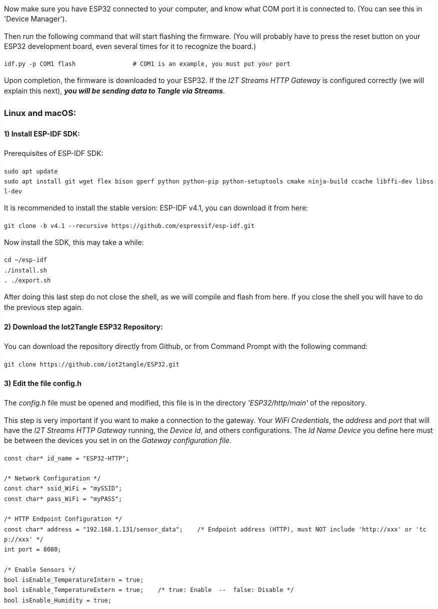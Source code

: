 Now make sure you have ESP32 connected to your computer, and know what COM port it is connected to. (You can see this in 'Device Manager'). 

Then run the following command that will start flashing the firmware. (You will probably have to press the reset button on your ESP32 development board, even several times for it to recognize the board.)
```
idf.py -p COM1 flash				# COM1 is an example, you must put your port
```
Upon completion, the firmware is downloaded to your ESP32. If the *I2T Streams HTTP Gateway* is configured correctly (we will explain this next), ***you will be sending data to Tangle via Streams***.





### Linux and macOS:
#### 1) Install ESP-IDF SDK:
Prerequisites of ESP-IDF SDK:
```
sudo apt update
sudo apt install git wget flex bison gperf python python-pip python-setuptools cmake ninja-build ccache libffi-dev libssl-dev
```
It is recommended to install the stable version: ESP-IDF v4.1, you can download it from here:
```
git clone -b v4.1 --recursive https://github.com/espressif/esp-idf.git
```
Now install the SDK, this may take a while:
```
cd ~/esp-idf
./install.sh
. ./export.sh
```
After doing this last step do not close the shell, as we will compile and flash from here. If you close the shell you will have to do the previous step again.

#### 2) Download the Iot2Tangle ESP32 Repository:
You can download the repository directly from Github, or from Command Prompt with the following command:
```
git clone https://github.com/iot2tangle/ESP32.git
```
#### 3) Edit the file config.h
The *config.h* file must be opened and modified, this file is in the directory *'ESP32/http/main'* of the repository.

This step is very important if you want to make a connection to the gateway. Your *WiFi Credentials*, the *address* and *port* that will have the *I2T Streams HTTP Gateway* running, the *Device Id*, and others configurations. The *Id Name Device* you define here must be between the devices you set in on the *Gateway configuration file*. 
```
const char* id_name = "ESP32-HTTP";

/* Network Configuration */
const char* ssid_WiFi = "mySSID";
const char* pass_WiFi = "myPASS";

/* HTTP Endpoint Configuration */
const char* address = "192.168.1.131/sensor_data";    /* Endpoint address (HTTP), must NOT include 'http://xxx' or 'tcp://xxx' */
int port = 8080;

/* Enable Sensors */
bool isEnable_TemperatureIntern = true;
bool isEnable_TemperatureExtern = true;	   /* true: Enable  --  false: Disable */
bool isEnable_Humidity = true;
```
